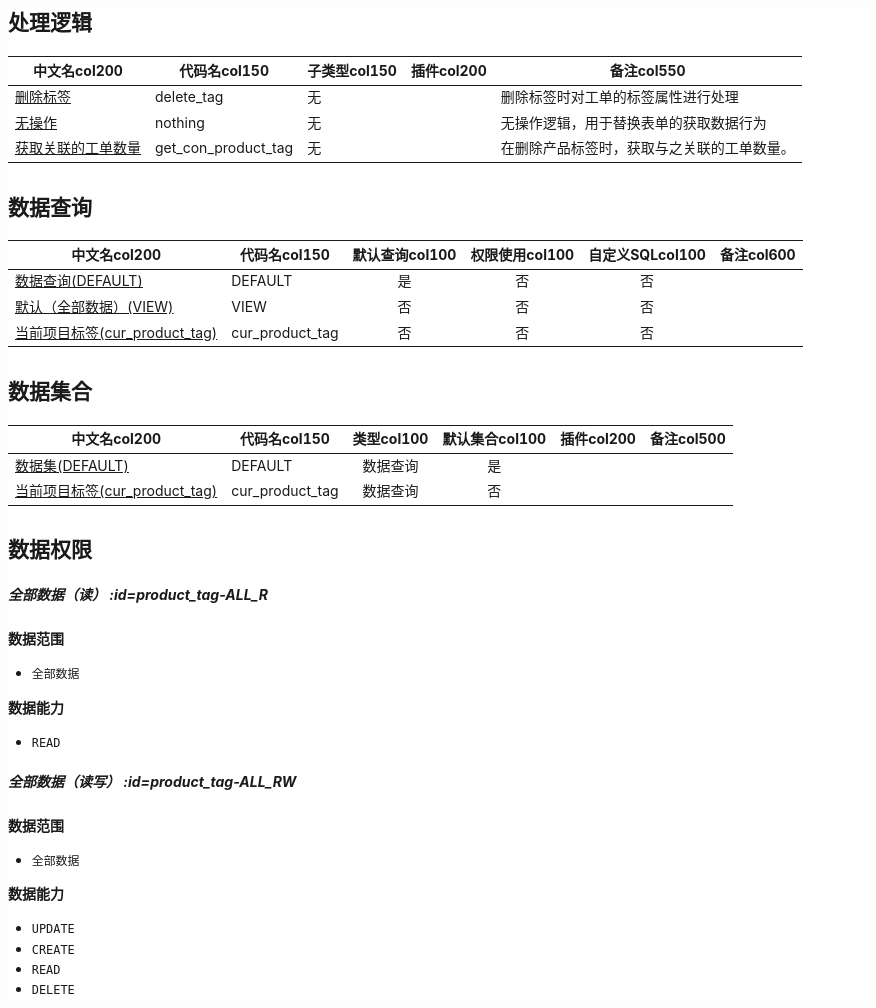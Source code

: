 ## 处理逻辑
| 中文名col200    | 代码名col150    | 子类型col150    | 插件col200    |  备注col550  |
| -------- |---------- |----------- |------------|----------|
|[删除标签](module/ProdMgmt/product_tag/logic/delete_tag)|delete_tag|无||删除标签时对工单的标签属性进行处理|
|[无操作](module/ProdMgmt/product_tag/logic/nothing)|nothing|无||无操作逻辑，用于替换表单的获取数据行为|
|[获取关联的工单数量](module/ProdMgmt/product_tag/logic/get_con_product_tag)|get_con_product_tag|无||在删除产品标签时，获取与之关联的工单数量。|

## 数据查询
| 中文名col200    | 代码名col150    | 默认查询col100 | 权限使用col100 | 自定义SQLcol100 |  备注col600|
| --------  | --------   | :----:  |:----:  | :----:  |----- |
|[数据查询(DEFAULT)](module/ProdMgmt/product_tag/query/Default)|DEFAULT|是|否 |否 ||
|[默认（全部数据）(VIEW)](module/ProdMgmt/product_tag/query/View)|VIEW|否|否 |否 ||
|[当前项目标签(cur_product_tag)](module/ProdMgmt/product_tag/query/cur_product_tag)|cur_product_tag|否|否 |否 ||

## 数据集合
| 中文名col200  | 代码名col150  | 类型col100 | 默认集合col100 |   插件col200|   备注col500|
| --------  | --------   | :----:   | :----:   | ----- |----- |
|[数据集(DEFAULT)](module/ProdMgmt/product_tag/dataset/Default)|DEFAULT|数据查询|是|||
|[当前项目标签(cur_product_tag)](module/ProdMgmt/product_tag/dataset/cur_product_tag)|cur_product_tag|数据查询|否|||

## 数据权限

##### 全部数据（读） :id=product_tag-ALL_R

<p class="panel-title"><b>数据范围</b></p>

* `全部数据`

<p class="panel-title"><b>数据能力</b></p>

* `READ`



##### 全部数据（读写） :id=product_tag-ALL_RW

<p class="panel-title"><b>数据范围</b></p>

* `全部数据`

<p class="panel-title"><b>数据能力</b></p>

* `UPDATE`
* `CREATE`
* `READ`
* `DELETE`

